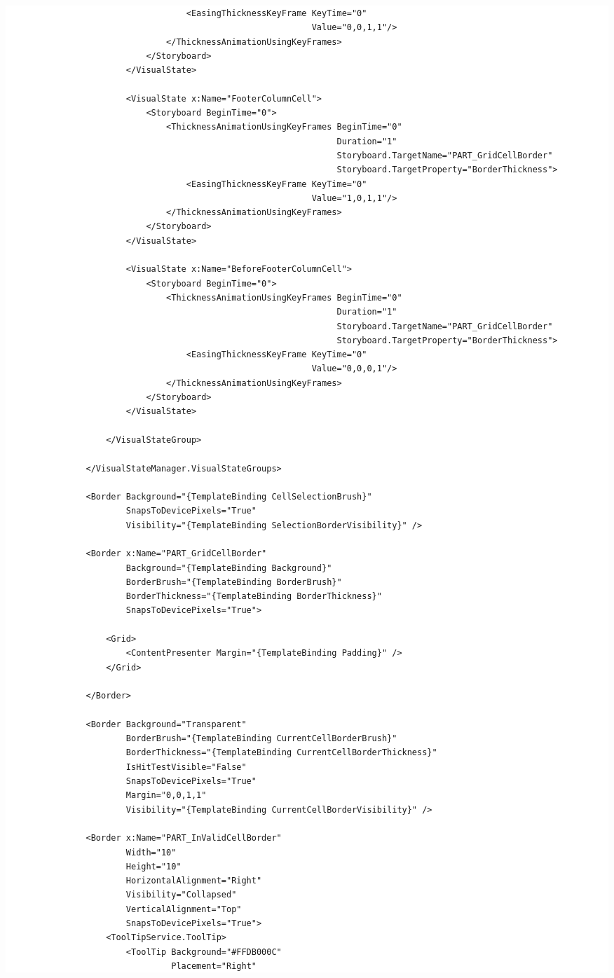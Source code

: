                                         <EasingThicknessKeyFrame KeyTime="0"
											                     Value="0,0,1,1"/>
                                    </ThicknessAnimationUsingKeyFrames>
                                </Storyboard>
                            </VisualState>
                            
                            <VisualState x:Name="FooterColumnCell">
                                <Storyboard BeginTime="0">
                                    <ThicknessAnimationUsingKeyFrames BeginTime="0"
										                              Duration="1"
										                              Storyboard.TargetName="PART_GridCellBorder"
										                              Storyboard.TargetProperty="BorderThickness">
                                        <EasingThicknessKeyFrame KeyTime="0"
											                     Value="1,0,1,1"/>
                                    </ThicknessAnimationUsingKeyFrames>
                                </Storyboard>
                            </VisualState>
                            
                            <VisualState x:Name="BeforeFooterColumnCell">
                                <Storyboard BeginTime="0">
                                    <ThicknessAnimationUsingKeyFrames BeginTime="0"
										                              Duration="1"
										                              Storyboard.TargetName="PART_GridCellBorder"
										                              Storyboard.TargetProperty="BorderThickness">
                                        <EasingThicknessKeyFrame KeyTime="0"
											                     Value="0,0,0,1"/>
                                    </ThicknessAnimationUsingKeyFrames>
                                </Storyboard>
                            </VisualState>
                            
                        </VisualStateGroup>
                        
                    </VisualStateManager.VisualStateGroups>
                    
                    <Border Background="{TemplateBinding CellSelectionBrush}"
						    SnapsToDevicePixels="True"
						    Visibility="{TemplateBinding SelectionBorderVisibility}" />

                    <Border x:Name="PART_GridCellBorder"
						    Background="{TemplateBinding Background}"
						    BorderBrush="{TemplateBinding BorderBrush}"
						    BorderThickness="{TemplateBinding BorderThickness}"
						    SnapsToDevicePixels="True">

                        <Grid>
                            <ContentPresenter Margin="{TemplateBinding Padding}" />
                        </Grid>

                    </Border>

                    <Border Background="Transparent"
						    BorderBrush="{TemplateBinding CurrentCellBorderBrush}"
						    BorderThickness="{TemplateBinding CurrentCellBorderThickness}"
						    IsHitTestVisible="False"
						    SnapsToDevicePixels="True"
						    Margin="0,0,1,1"
						    Visibility="{TemplateBinding CurrentCellBorderVisibility}" />
                            
                    <Border x:Name="PART_InValidCellBorder"
						    Width="10"
						    Height="10"
						    HorizontalAlignment="Right"
						    Visibility="Collapsed"
						    VerticalAlignment="Top"
						    SnapsToDevicePixels="True">
                        <ToolTipService.ToolTip>
                            <ToolTip Background="#FFDB000C"
								     Placement="Right"